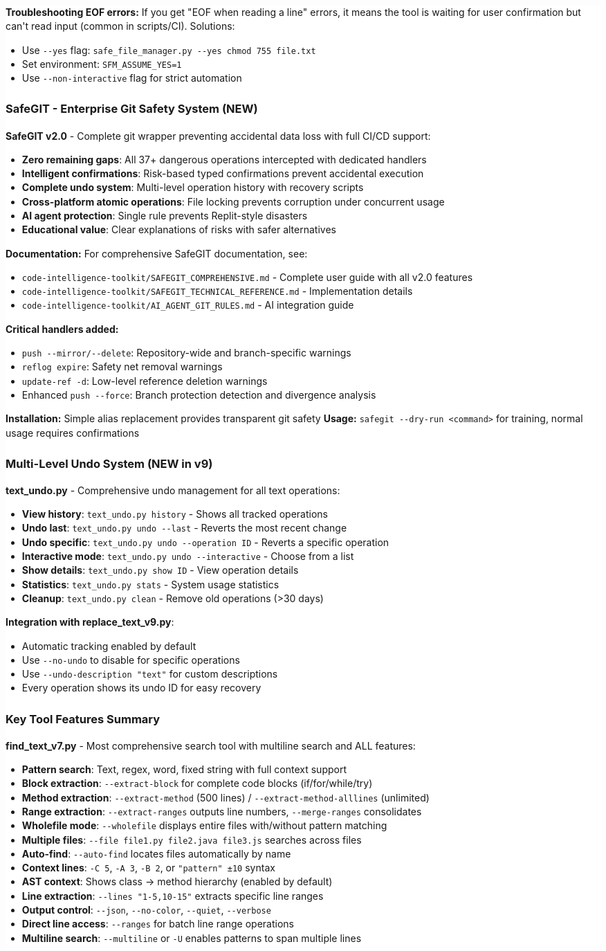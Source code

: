 **Troubleshooting EOF errors:**
If you get "EOF when reading a line" errors, it means the tool is waiting for user confirmation but can't read input (common in scripts/CI). Solutions:
- Use `--yes` flag: `safe_file_manager.py --yes chmod 755 file.txt`
- Set environment: `SFM_ASSUME_YES=1`
- Use `--non-interactive` flag for strict automation

### SafeGIT - Enterprise Git Safety System (NEW)

**SafeGIT v2.0** - Complete git wrapper preventing accidental data loss with full CI/CD support:
- **Zero remaining gaps**: All 37+ dangerous operations intercepted with dedicated handlers
- **Intelligent confirmations**: Risk-based typed confirmations prevent accidental execution
- **Complete undo system**: Multi-level operation history with recovery scripts
- **Cross-platform atomic operations**: File locking prevents corruption under concurrent usage
- **AI agent protection**: Single rule prevents Replit-style disasters
- **Educational value**: Clear explanations of risks with safer alternatives

**Documentation:**
For comprehensive SafeGIT documentation, see:
- `code-intelligence-toolkit/SAFEGIT_COMPREHENSIVE.md` - Complete user guide with all v2.0 features
- `code-intelligence-toolkit/SAFEGIT_TECHNICAL_REFERENCE.md` - Implementation details
- `code-intelligence-toolkit/AI_AGENT_GIT_RULES.md` - AI integration guide

**Critical handlers added:**
- `push --mirror/--delete`: Repository-wide and branch-specific warnings
- `reflog expire`: Safety net removal warnings  
- `update-ref -d`: Low-level reference deletion warnings
- Enhanced `push --force`: Branch protection detection and divergence analysis

**Installation:** Simple alias replacement provides transparent git safety
**Usage:** `safegit --dry-run <command>` for training, normal usage requires confirmations

### Multi-Level Undo System (NEW in v9)

**text_undo.py** - Comprehensive undo management for all text operations:
- **View history**: `text_undo.py history` - Shows all tracked operations
- **Undo last**: `text_undo.py undo --last` - Reverts the most recent change
- **Undo specific**: `text_undo.py undo --operation ID` - Reverts a specific operation
- **Interactive mode**: `text_undo.py undo --interactive` - Choose from a list
- **Show details**: `text_undo.py show ID` - View operation details
- **Statistics**: `text_undo.py stats` - System usage statistics
- **Cleanup**: `text_undo.py clean` - Remove old operations (>30 days)

**Integration with replace_text_v9.py**:
- Automatic tracking enabled by default
- Use `--no-undo` to disable for specific operations
- Use `--undo-description "text"` for custom descriptions
- Every operation shows its undo ID for easy recovery

### Key Tool Features Summary

**find_text_v7.py** - Most comprehensive search tool with multiline search and ALL features:
- **Pattern search**: Text, regex, word, fixed string with full context support
- **Block extraction**: `--extract-block` for complete code blocks (if/for/while/try)
- **Method extraction**: `--extract-method` (500 lines) / `--extract-method-alllines` (unlimited)
- **Range extraction**: `--extract-ranges` outputs line numbers, `--merge-ranges` consolidates
- **Wholefile mode**: `--wholefile` displays entire files with/without pattern matching
- **Multiple files**: `--file file1.py file2.java file3.js` searches across files
- **Auto-find**: `--auto-find` locates files automatically by name
- **Context lines**: `-C 5`, `-A 3`, `-B 2`, or `"pattern" ±10` syntax
- **AST context**: Shows class → method hierarchy (enabled by default)
- **Line extraction**: `--lines "1-5,10-15"` extracts specific line ranges
- **Output control**: `--json`, `--no-color`, `--quiet`, `--verbose`
- **Direct line access**: `--ranges` for batch line range operations
- **Multiline search**: `--multiline` or `-U` enables patterns to span multiple lines
